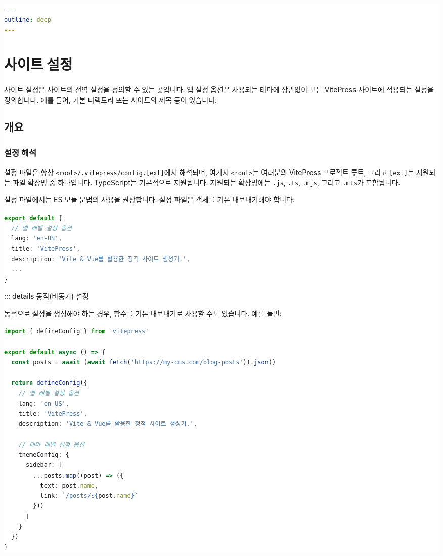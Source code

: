 ```yaml
---
outline: deep
---
```


# 사이트 설정

사이트 설정은 사이트의 전역 설정을 정의할 수 있는 곳입니다. 앱 설정 옵션은 사용되는 테마에 상관없이 모든 VitePress 사이트에 적용되는 설정을 정의합니다. 예를 들어, 기본 디렉토리 또는 사이트의 제목 등이 있습니다.

## 개요

### 설정 해석

설정 파일은 항상 `<root>/.vitepress/config.[ext]`에서 해석되며, 여기서 `<root>`는 여러분의 VitePress [프로젝트 루트](../guide/routing#root-and-source-directory), 그리고 `[ext]`는 지원되는 파일 확장명 중 하나입니다. TypeScript는 기본적으로 지원됩니다. 지원되는 확장명에는 `.js`, `.ts`, `.mjs`, 그리고 `.mts`가 포함됩니다.

설정 파일에서는 ES 모듈 문법의 사용을 권장합니다. 설정 파일은 객체를 기본 내보내기해야 합니다:

```ts
export default {
  // 앱 레벨 설정 옵션
  lang: 'en-US',
  title: 'VitePress',
  description: 'Vite & Vue를 활용한 정적 사이트 생성기.',
  ...
}
```

::: details 동적(비동기) 설정

동적으로 설정을 생성해야 하는 경우, 함수를 기본 내보내기로 사용할 수도 있습니다. 예를 들면:

```ts
import { defineConfig } from 'vitepress'

export default async () => {
  const posts = await (await fetch('https://my-cms.com/blog-posts')).json()

  return defineConfig({
    // 앱 레벨 설정 옵션
    lang: 'en-US',
    title: 'VitePress',
    description: 'Vite & Vue를 활용한 정적 사이트 생성기.',

    // 테마 레벨 설정 옵션
    themeConfig: {
      sidebar: [
        ...posts.map((post) => ({
          text: post.name,
          link: `/posts/${post.name}`
        }))
      ]
    }
  })
}
```


  [key: string]: any